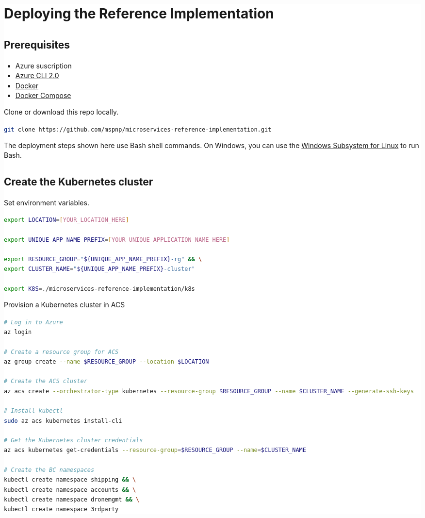 # Deploying the Reference Implementation

## Prerequisites

- Azure suscription
- [Azure CLI 2.0](https://docs.microsoft.com/en-us/cli/azure/install-azure-cli)
- [Docker](https://docs.docker.com/)
- [Docker Compose](https://docs.docker.com/compose/install/)

Clone or download this repo locally.

```bash
git clone https://github.com/mspnp/microservices-reference-implementation.git
```

The deployment steps shown here use Bash shell commands. On Windows, you can use the [Windows Subsystem for Linux](https://docs.microsoft.com/windows/wsl/about) to run Bash.

## Create the Kubernetes cluster

Set environment variables.

```bash
export LOCATION=[YOUR_LOCATION_HERE]

export UNIQUE_APP_NAME_PREFIX=[YOUR_UNIQUE_APPLICATION_NAME_HERE]

export RESOURCE_GROUP="${UNIQUE_APP_NAME_PREFIX}-rg" && \
export CLUSTER_NAME="${UNIQUE_APP_NAME_PREFIX}-cluster"

export K8S=./microservices-reference-implementation/k8s
```

Provision a Kubernetes cluster in ACS

```bash
# Log in to Azure
az login

# Create a resource group for ACS
az group create --name $RESOURCE_GROUP --location $LOCATION

# Create the ACS cluster
az acs create --orchestrator-type kubernetes --resource-group $RESOURCE_GROUP --name $CLUSTER_NAME --generate-ssh-keys

# Install kubectl
sudo az acs kubernetes install-cli

# Get the Kubernetes cluster credentials
az acs kubernetes get-credentials --resource-group=$RESOURCE_GROUP --name=$CLUSTER_NAME

# Create the BC namespaces
kubectl create namespace shipping && \
kubectl create namespace accounts && \
kubectl create namespace dronemgmt && \
kubectl create namespace 3rdparty 
```
